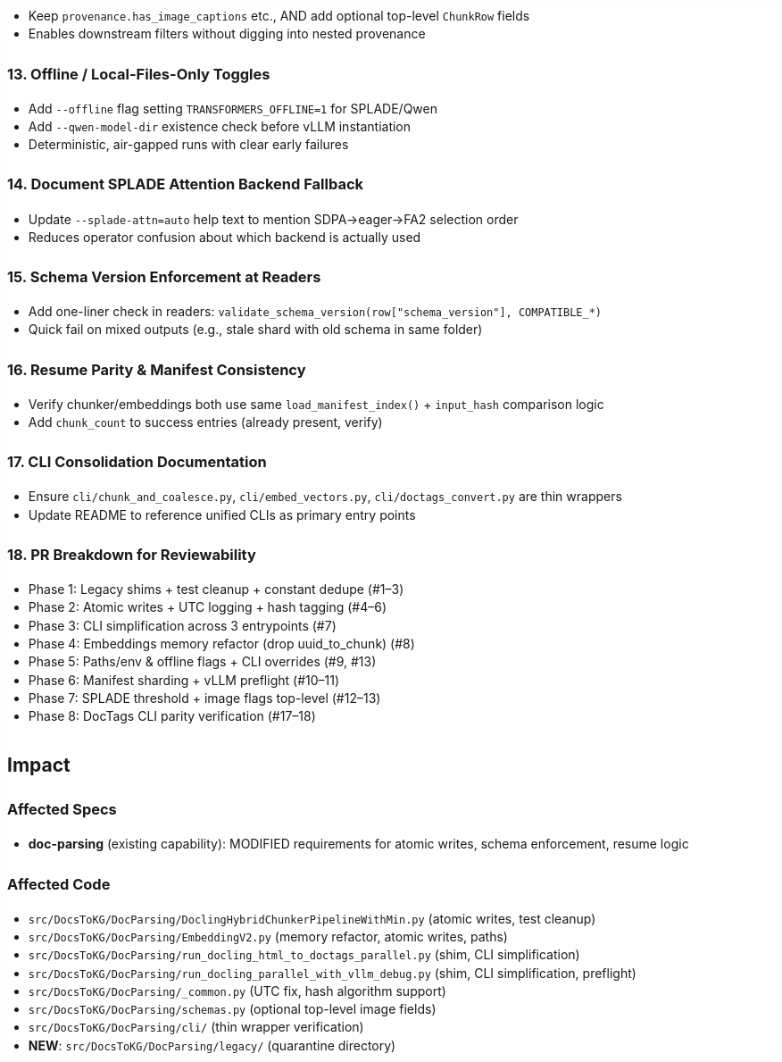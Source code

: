 - Keep `provenance.has_image_captions` etc., AND add optional top-level `ChunkRow` fields
- Enables downstream filters without digging into nested provenance

### 13. Offline / Local-Files-Only Toggles

- Add `--offline` flag setting `TRANSFORMERS_OFFLINE=1` for SPLADE/Qwen
- Add `--qwen-model-dir` existence check before vLLM instantiation
- Deterministic, air-gapped runs with clear early failures

### 14. Document SPLADE Attention Backend Fallback

- Update `--splade-attn=auto` help text to mention SDPA→eager→FA2 selection order
- Reduces operator confusion about which backend is actually used

### 15. Schema Version Enforcement at Readers

- Add one-liner check in readers: `validate_schema_version(row["schema_version"], COMPATIBLE_*)`
- Quick fail on mixed outputs (e.g., stale shard with old schema in same folder)

### 16. Resume Parity & Manifest Consistency

- Verify chunker/embeddings both use same `load_manifest_index()` + `input_hash` comparison logic
- Add `chunk_count` to success entries (already present, verify)

### 17. CLI Consolidation Documentation

- Ensure `cli/chunk_and_coalesce.py`, `cli/embed_vectors.py`, `cli/doctags_convert.py` are thin wrappers
- Update README to reference unified CLIs as primary entry points

### 18. PR Breakdown for Reviewability

- Phase 1: Legacy shims + test cleanup + constant dedupe (#1–3)
- Phase 2: Atomic writes + UTC logging + hash tagging (#4–6)
- Phase 3: CLI simplification across 3 entrypoints (#7)
- Phase 4: Embeddings memory refactor (drop uuid_to_chunk) (#8)
- Phase 5: Paths/env & offline flags + CLI overrides (#9, #13)
- Phase 6: Manifest sharding + vLLM preflight (#10–11)
- Phase 7: SPLADE threshold + image flags top-level (#12–13)
- Phase 8: DocTags CLI parity verification (#17–18)

## Impact

### Affected Specs

- **doc-parsing** (existing capability): MODIFIED requirements for atomic writes, schema enforcement, resume logic

### Affected Code

- `src/DocsToKG/DocParsing/DoclingHybridChunkerPipelineWithMin.py` (atomic writes, test cleanup)
- `src/DocsToKG/DocParsing/EmbeddingV2.py` (memory refactor, atomic writes, paths)
- `src/DocsToKG/DocParsing/run_docling_html_to_doctags_parallel.py` (shim, CLI simplification)
- `src/DocsToKG/DocParsing/run_docling_parallel_with_vllm_debug.py` (shim, CLI simplification, preflight)
- `src/DocsToKG/DocParsing/_common.py` (UTC fix, hash algorithm support)
- `src/DocsToKG/DocParsing/schemas.py` (optional top-level image fields)
- `src/DocsToKG/DocParsing/cli/` (thin wrapper verification)
- **NEW**: `src/DocsToKG/DocParsing/legacy/` (quarantine directory)
